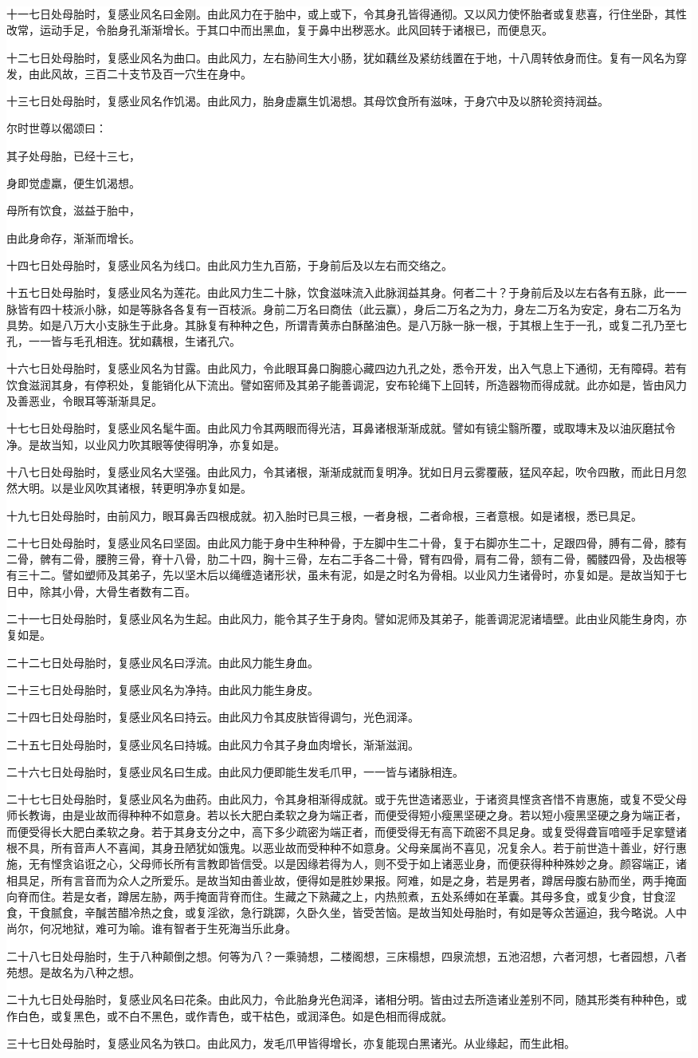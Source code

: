 十一七日处母胎时，复感业风名曰金刚。由此风力在于胎中，或上或下，令其身孔皆得通彻。又以风力使怀胎者或复悲喜，行住坐卧，其性改常，运动手足，令胎身孔渐渐增长。于其口中而出黑血，复于鼻中出秽恶水。此风回转于诸根已，而便息灭。

十二七日处母胎时，复感业风名为曲口。由此风力，左右胁间生大小肠，犹如藕丝及紧纺线置在于地，十八周转依身而住。复有一风名为穿发，由此风故，三百二十支节及百一穴生在身中。

十三七日处母胎时，复感业风名作饥渴。由此风力，胎身虚羸生饥渴想。其母饮食所有滋味，于身穴中及以脐轮资持润益。

尔时世尊以偈颂曰：

其子处母胎，已经十三七，

身即觉虚羸，便生饥渴想。

母所有饮食，滋益于胎中，

由此身命存，渐渐而增长。

十四七日处母胎时，复感业风名为线口。由此风力生九百筋，于身前后及以左右而交络之。

十五七日处母胎时，复感业风名为莲花。由此风力生二十脉，饮食滋味流入此脉润益其身。何者二十？于身前后及以左右各有五脉，此一一脉皆有四十枝派小脉，如是等脉各各复有一百枝派。身前二万名曰商佉（此云赢），身后二万名之为力，身左二万名为安定，身右二万名为具势。如是八万大小支脉生于此身。其脉复有种种之色，所谓青黄赤白酥酪油色。是八万脉一脉一根，于其根上生于一孔，或复二孔乃至七孔，一一皆与毛孔相连。犹如藕根，生诸孔穴。

十六七日处母胎时，复感业风名为甘露。由此风力，令此眼耳鼻口胸臆心藏四边九孔之处，悉令开发，出入气息上下通彻，无有障碍。若有饮食滋润其身，有停积处，复能销化从下流出。譬如窑师及其弟子能善调泥，安布轮绳下上回转，所造器物而得成就。此亦如是，皆由风力及善恶业，令眼耳等渐渐具足。

十七七日处母胎时，复感业风名髦牛面。由此风力令其两眼而得光洁，耳鼻诸根渐渐成就。譬如有镜尘翳所覆，或取塼末及以油灰磨拭令净。是故当知，以业风力吹其眼等使得明净，亦复如是。

十八七日处母胎时，复感业风名大坚强。由此风力，令其诸根，渐渐成就而复明净。犹如日月云雾覆蔽，猛风卒起，吹令四散，而此日月忽然大明。以是业风吹其诸根，转更明净亦复如是。

十九七日处母胎时，由前风力，眼耳鼻舌四根成就。初入胎时已具三根，一者身根，二者命根，三者意根。如是诸根，悉已具足。

二十七日处母胎时，复感业风名曰坚固。由此风力能于身中生种种骨，于左脚中生二十骨，复于右脚亦生二十，足跟四骨，膊有二骨，膝有二骨，髀有二骨，腰胯三骨，脊十八骨，肋二十四，胸十三骨，左右二手各二十骨，臂有四骨，肩有二骨，颔有二骨，髑髅四骨，及齿根等有三十二。譬如塑师及其弟子，先以坚木后以绳缠造诸形状，虽未有泥，如是之时名为骨相。以业风力生诸骨时，亦复如是。是故当知于七日中，除其小骨，大骨生者数有二百。

二十一七日处母胎时，复感业风名为生起。由此风力，能令其子生于身肉。譬如泥师及其弟子，能善调泥泥诸墙壁。此由业风能生身肉，亦复如是。

二十二七日处母胎时，复感业风名曰浮流。由此风力能生身血。

二十三七日处母胎时，复感业风名为净持。由此风力能生身皮。

二十四七日处母胎时，复感业风名曰持云。由此风力令其皮肤皆得调匀，光色润泽。

二十五七日处母胎时，复感业风名曰持城。由此风力令其子身血肉增长，渐渐滋润。

二十六七日处母胎时，复感业风名曰生成。由此风力便即能生发毛爪甲，一一皆与诸脉相连。

二十七七日处母胎时，复感业风名为曲药。由此风力，令其身相渐得成就。或于先世造诸恶业，于诸资具悭贪吝惜不肯惠施，或复不受父母师长教诲，由是业故而得种种不如意身。若以长大肥白柔软之身为端正者，而便受得短小瘦黑坚硬之身。若以短小瘦黑坚硬之身为端正者，而便受得长大肥白柔软之身。若于其身支分之中，高下多少疏密为端正者，而便受得无有高下疏密不具足身。或复受得聋盲喑哑手足挛躄诸根不具，所有音声人不喜闻，其身丑陋犹如饿鬼。以恶业故而受种种不如意身。父母亲属尚不喜见，况复余人。若于前世造十善业，好行惠施，无有悭贪谄诳之心，父母师长所有言教即皆信受。以是因缘若得为人，则不受于如上诸恶业身，而便获得种种殊妙之身。颜容端正，诸相具足，所有言音而为众人之所爱乐。是故当知由善业故，便得如是胜妙果报。阿难，如是之身，若是男者，蹲居母腹右胁而坐，两手掩面向脊而住。若是女者，蹲居左胁，两手掩面背脊而住。生藏之下熟藏之上，内热煎煮，五处系缚如在革囊。其母多食，或复少食，甘食涩食，干食腻食，辛醎苦醋冷热之食，或复淫欲，急行跳踯，久卧久坐，皆受苦恼。是故当知处母胎时，有如是等众苦逼迫，我今略说。人中尚尔，何况地狱，难可为喻。谁有智者于生死海当乐此身。

二十八七日处母胎时，生于八种颠倒之想。何等为八？一乘骑想，二楼阁想，三床榻想，四泉流想，五池沼想，六者河想，七者园想，八者苑想。是故名为八种之想。

二十九七日处母胎时，复感业风名曰花条。由此风力，令此胎身光色润泽，诸相分明。皆由过去所造诸业差别不同，随其形类有种种色，或作白色，或复黑色，或不白不黑色，或作青色，或干枯色，或润泽色。如是色相而得成就。

三十七日处母胎时，复感业风名为铁口。由此风力，发毛爪甲皆得增长，亦复能现白黑诸光。从业缘起，而生此相。
